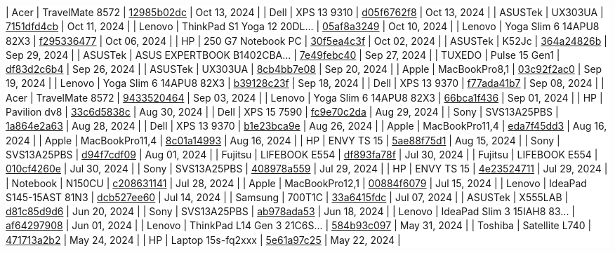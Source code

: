 | Acer          | TravelMate 8572             | [12985b02dc](https://linux-hardware.org/?probe=12985b02dc) | Oct 13, 2024 |
| Dell          | XPS 13 9310                 | [d05f6762f8](https://linux-hardware.org/?probe=d05f6762f8) | Oct 13, 2024 |
| ASUSTek       | UX303UA                     | [7151dfd4cb](https://linux-hardware.org/?probe=7151dfd4cb) | Oct 11, 2024 |
| Lenovo        | ThinkPad S1 Yoga 12 20DL... | [05af8a3249](https://linux-hardware.org/?probe=05af8a3249) | Oct 10, 2024 |
| Lenovo        | Yoga Slim 6 14APU8 82X3     | [f295336477](https://linux-hardware.org/?probe=f295336477) | Oct 06, 2024 |
| HP            | 250 G7 Notebook PC          | [30f5ea4c3f](https://linux-hardware.org/?probe=30f5ea4c3f) | Oct 02, 2024 |
| ASUSTek       | K52Jc                       | [364a24826b](https://linux-hardware.org/?probe=364a24826b) | Sep 29, 2024 |
| ASUSTek       | ASUS EXPERTBOOK B1402CBA... | [7e49febc40](https://linux-hardware.org/?probe=7e49febc40) | Sep 27, 2024 |
| TUXEDO        | Pulse 15 Gen1               | [df83d2c6b4](https://linux-hardware.org/?probe=df83d2c6b4) | Sep 26, 2024 |
| ASUSTek       | UX303UA                     | [8cb4bb7e08](https://linux-hardware.org/?probe=8cb4bb7e08) | Sep 20, 2024 |
| Apple         | MacBookPro8,1               | [03c92f2ac0](https://linux-hardware.org/?probe=03c92f2ac0) | Sep 19, 2024 |
| Lenovo        | Yoga Slim 6 14APU8 82X3     | [b39128c23f](https://linux-hardware.org/?probe=b39128c23f) | Sep 18, 2024 |
| Dell          | XPS 13 9370                 | [f77ada41b7](https://linux-hardware.org/?probe=f77ada41b7) | Sep 08, 2024 |
| Acer          | TravelMate 8572             | [9433520464](https://linux-hardware.org/?probe=9433520464) | Sep 03, 2024 |
| Lenovo        | Yoga Slim 6 14APU8 82X3     | [66bca1f436](https://linux-hardware.org/?probe=66bca1f436) | Sep 01, 2024 |
| HP            | Pavilion dv8                | [33c6d5838c](https://linux-hardware.org/?probe=33c6d5838c) | Aug 30, 2024 |
| Dell          | XPS 15 7590                 | [fc9e70c2da](https://linux-hardware.org/?probe=fc9e70c2da) | Aug 29, 2024 |
| Sony          | SVS13A25PBS                 | [1a864e2a63](https://linux-hardware.org/?probe=1a864e2a63) | Aug 28, 2024 |
| Dell          | XPS 13 9370                 | [b1e23bca9e](https://linux-hardware.org/?probe=b1e23bca9e) | Aug 26, 2024 |
| Apple         | MacBookPro11,4              | [eda7f45dd3](https://linux-hardware.org/?probe=eda7f45dd3) | Aug 16, 2024 |
| Apple         | MacBookPro11,4              | [8c01a14993](https://linux-hardware.org/?probe=8c01a14993) | Aug 16, 2024 |
| HP            | ENVY TS 15                  | [5ae88f75d1](https://linux-hardware.org/?probe=5ae88f75d1) | Aug 15, 2024 |
| Sony          | SVS13A25PBS                 | [d94f7cdf09](https://linux-hardware.org/?probe=d94f7cdf09) | Aug 01, 2024 |
| Fujitsu       | LIFEBOOK E554               | [df893fa78f](https://linux-hardware.org/?probe=df893fa78f) | Jul 30, 2024 |
| Fujitsu       | LIFEBOOK E554               | [010cf4260e](https://linux-hardware.org/?probe=010cf4260e) | Jul 30, 2024 |
| Sony          | SVS13A25PBS                 | [408978a559](https://linux-hardware.org/?probe=408978a559) | Jul 29, 2024 |
| HP            | ENVY TS 15                  | [4e23524711](https://linux-hardware.org/?probe=4e23524711) | Jul 29, 2024 |
| Notebook      | N150CU                      | [c208631141](https://linux-hardware.org/?probe=c208631141) | Jul 28, 2024 |
| Apple         | MacBookPro12,1              | [00884f6079](https://linux-hardware.org/?probe=00884f6079) | Jul 15, 2024 |
| Lenovo        | IdeaPad S145-15AST 81N3     | [dcb527ee60](https://linux-hardware.org/?probe=dcb527ee60) | Jul 14, 2024 |
| Samsung       | 700T1C                      | [33a6415fdc](https://linux-hardware.org/?probe=33a6415fdc) | Jul 07, 2024 |
| ASUSTek       | X555LAB                     | [d81c85d9d6](https://linux-hardware.org/?probe=d81c85d9d6) | Jun 20, 2024 |
| Sony          | SVS13A25PBS                 | [ab978ada53](https://linux-hardware.org/?probe=ab978ada53) | Jun 18, 2024 |
| Lenovo        | IdeaPad Slim 3 15IAH8 83... | [af64297908](https://linux-hardware.org/?probe=af64297908) | Jun 01, 2024 |
| Lenovo        | ThinkPad L14 Gen 3 21C6S... | [584b93c097](https://linux-hardware.org/?probe=584b93c097) | May 31, 2024 |
| Toshiba       | Satellite L740              | [471713a2b2](https://linux-hardware.org/?probe=471713a2b2) | May 24, 2024 |
| HP            | Laptop 15s-fq2xxx           | [5e61a97c25](https://linux-hardware.org/?probe=5e61a97c25) | May 22, 2024 |